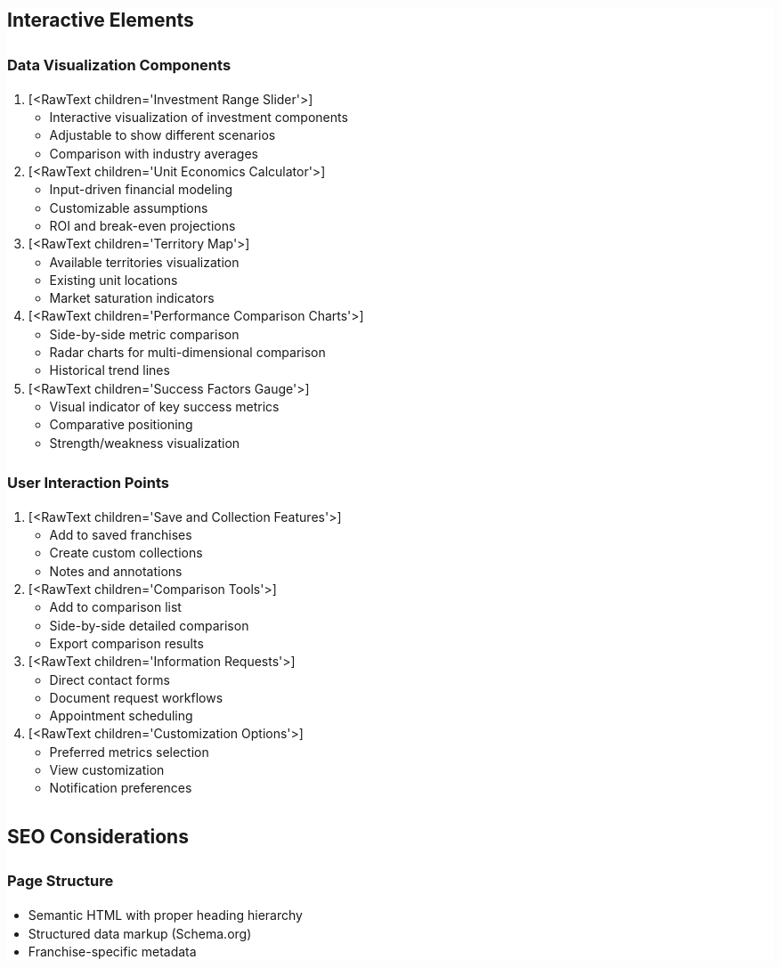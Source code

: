 ## Interactive Elements

### Data Visualization Components

1. [&lt;RawText children='Investment Range Slider'&gt;]
    - Interactive visualization of investment components
    - Adjustable to show different scenarios
    - Comparison with industry averages
2. [&lt;RawText children='Unit Economics Calculator'&gt;]
    - Input-driven financial modeling
    - Customizable assumptions
    - ROI and break-even projections
3. [&lt;RawText children='Territory Map'&gt;]
    - Available territories visualization
    - Existing unit locations
    - Market saturation indicators
4. [&lt;RawText children='Performance Comparison Charts'&gt;]
    - Side-by-side metric comparison
    - Radar charts for multi-dimensional comparison
    - Historical trend lines
5. [&lt;RawText children='Success Factors Gauge'&gt;]
    - Visual indicator of key success metrics
    - Comparative positioning
    - Strength/weakness visualization

### User Interaction Points

1. [&lt;RawText children='Save and Collection Features'&gt;]
    - Add to saved franchises
    - Create custom collections
    - Notes and annotations
2. [&lt;RawText children='Comparison Tools'&gt;]
    - Add to comparison list
    - Side-by-side detailed comparison
    - Export comparison results
3. [&lt;RawText children='Information Requests'&gt;]
    - Direct contact forms
    - Document request workflows
    - Appointment scheduling
4. [&lt;RawText children='Customization Options'&gt;]
    - Preferred metrics selection
    - View customization
    - Notification preferences

## SEO Considerations

### Page Structure

- Semantic HTML with proper heading hierarchy
- Structured data markup (Schema.org)
- Franchise-specific metadata
